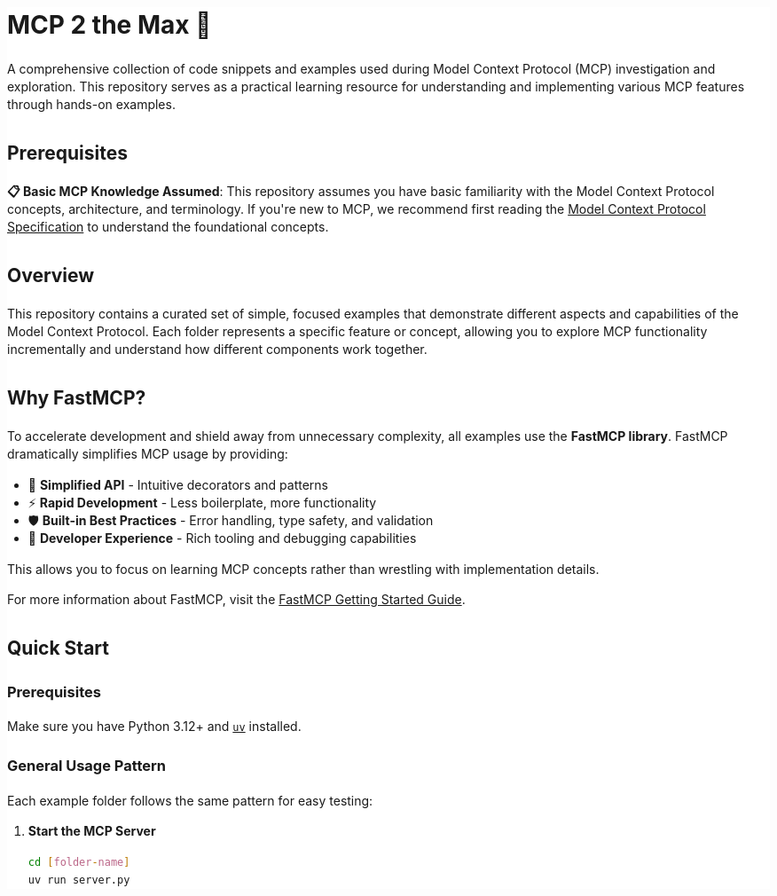 # MCP 2 the Max 🚀

A comprehensive collection of code snippets and examples used during Model Context Protocol (MCP) investigation and exploration. This repository serves as a practical learning resource for understanding and implementing various MCP features through hands-on examples.

## Prerequisites

**📋 Basic MCP Knowledge Assumed**: This repository assumes you have basic familiarity with the Model Context Protocol concepts, architecture, and terminology. If you're new to MCP, we recommend first reading the [Model Context Protocol Specification](https://modelcontextprotocol.io/docs/getting-started/intro) to understand the foundational concepts.

## Overview

This repository contains a curated set of simple, focused examples that demonstrate different aspects and capabilities of the Model Context Protocol. Each folder represents a specific feature or concept, allowing you to explore MCP functionality incrementally and understand how different components work together.

## Why FastMCP?

To accelerate development and shield away from unnecessary complexity, all examples use the **FastMCP library**. FastMCP dramatically simplifies MCP usage by providing:

- 🎯 **Simplified API** - Intuitive decorators and patterns
- ⚡ **Rapid Development** - Less boilerplate, more functionality
- 🛡️ **Built-in Best Practices** - Error handling, type safety, and validation
- 🔧 **Developer Experience** - Rich tooling and debugging capabilities

This allows you to focus on learning MCP concepts rather than wrestling with implementation details.

For more information about FastMCP, visit the [FastMCP Getting Started Guide](https://gofastmcp.com/getting-started/welcome).

## Quick Start

### Prerequisites

Make sure you have Python 3.12+ and [`uv`](https://github.com/astral-sh/uv) installed.

### General Usage Pattern

Each example folder follows the same pattern for easy testing:

1. **Start the MCP Server**
   ```bash
   cd [folder-name]
   uv run server.py
   ```
   